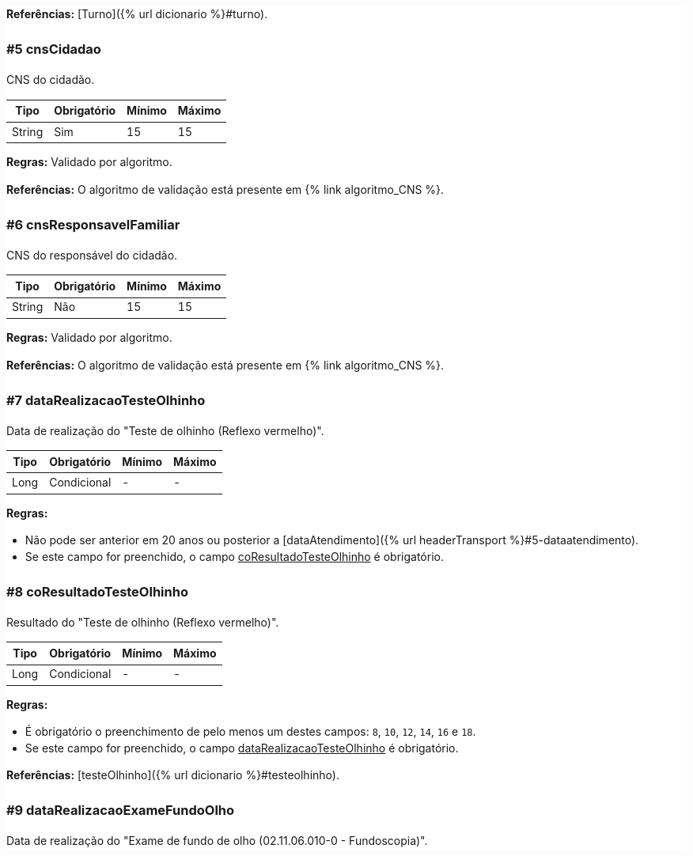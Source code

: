 **Referências:** [Turno]({% url dicionario %}#turno).

### \#5 cnsCidadao
CNS do cidadão.

| Tipo | Obrigatório | Mínimo | Máximo |
|--- |--- |--- |--- |
|String |Sim |15 |15 |

**Regras:** Validado por algoritmo.

**Referências:** O algoritmo de validação está presente em {% link algoritmo_CNS %}.

### \#6 cnsResponsavelFamiliar
CNS do responsável do cidadão.

| Tipo | Obrigatório | Mínimo | Máximo |
|--- |--- |--- |--- |
|String |Não |15 |15 |

**Regras:** Validado por algoritmo.

**Referências:** O algoritmo de validação está presente em {% link algoritmo_CNS %}.

### \#7 dataRealizacaoTesteOlhinho
Data de realização do "Teste de olhinho (Reflexo vermelho)".

| Tipo | Obrigatório | Mínimo | Máximo |
|--- |--- |--- |--- |
|Long |Condicional |- |- |

**Regras:** 

- Não pode ser anterior em 20 anos ou posterior a [dataAtendimento]({% url headerTransport %}#5-dataatendimento).
- Se este campo for preenchido, o campo [coResultadoTesteOlhinho](#8-coresultadotesteolhinho) é obrigatório.

### \#8 coResultadoTesteOlhinho
Resultado do "Teste de olhinho (Reflexo vermelho)".

| Tipo | Obrigatório | Mínimo | Máximo |
|--- |--- |--- |--- |
|Long |Condicional |- |- |

**Regras:**

- É obrigatório o preenchimento de pelo menos um destes campos: `8`, `10`, `12`, `14`, `16` e `18`.
- Se este campo for preenchido, o campo [dataRealizacaoTesteOlhinho](#7-datarealizacaotesteolhinho) é obrigatório.

**Referências:** [testeOlhinho]({% url dicionario %}#testeolhinho).

### \#9 dataRealizacaoExameFundoOlho
Data de realização do "Exame de fundo de olho (02.11.06.010-0 - Fundoscopia)".
